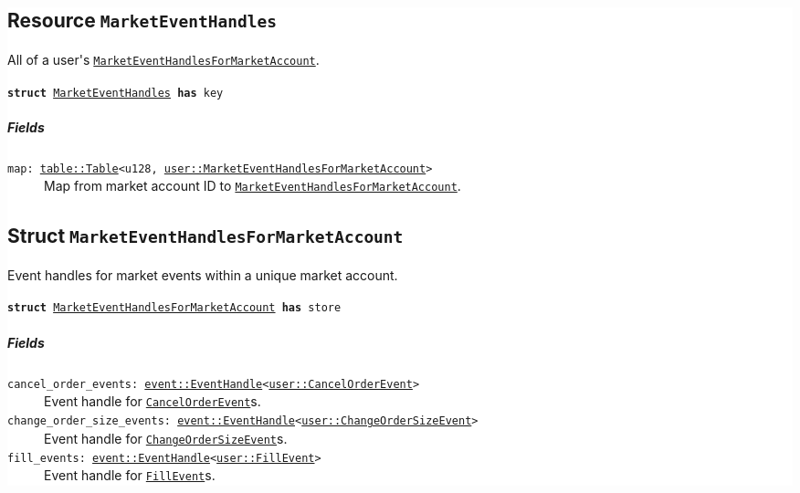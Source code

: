 
<a name="0xc0deb00c_user_MarketEventHandles"></a>

## Resource `MarketEventHandles`

All of a user's <code><a href="user.md#0xc0deb00c_user_MarketEventHandlesForMarketAccount">MarketEventHandlesForMarketAccount</a></code>.


<pre><code><b>struct</b> <a href="user.md#0xc0deb00c_user_MarketEventHandles">MarketEventHandles</a> <b>has</b> key
</code></pre>



##### Fields


<dl>
<dt>
<code>map: <a href="_Table">table::Table</a>&lt;u128, <a href="user.md#0xc0deb00c_user_MarketEventHandlesForMarketAccount">user::MarketEventHandlesForMarketAccount</a>&gt;</code>
</dt>
<dd>
 Map from market account ID to
 <code><a href="user.md#0xc0deb00c_user_MarketEventHandlesForMarketAccount">MarketEventHandlesForMarketAccount</a></code>.
</dd>
</dl>


<a name="0xc0deb00c_user_MarketEventHandlesForMarketAccount"></a>

## Struct `MarketEventHandlesForMarketAccount`

Event handles for market events within a unique market account.


<pre><code><b>struct</b> <a href="user.md#0xc0deb00c_user_MarketEventHandlesForMarketAccount">MarketEventHandlesForMarketAccount</a> <b>has</b> store
</code></pre>



##### Fields


<dl>
<dt>
<code>cancel_order_events: <a href="_EventHandle">event::EventHandle</a>&lt;<a href="user.md#0xc0deb00c_user_CancelOrderEvent">user::CancelOrderEvent</a>&gt;</code>
</dt>
<dd>
 Event handle for <code><a href="user.md#0xc0deb00c_user_CancelOrderEvent">CancelOrderEvent</a></code>s.
</dd>
<dt>
<code>change_order_size_events: <a href="_EventHandle">event::EventHandle</a>&lt;<a href="user.md#0xc0deb00c_user_ChangeOrderSizeEvent">user::ChangeOrderSizeEvent</a>&gt;</code>
</dt>
<dd>
 Event handle for <code><a href="user.md#0xc0deb00c_user_ChangeOrderSizeEvent">ChangeOrderSizeEvent</a></code>s.
</dd>
<dt>
<code>fill_events: <a href="_EventHandle">event::EventHandle</a>&lt;<a href="user.md#0xc0deb00c_user_FillEvent">user::FillEvent</a>&gt;</code>
</dt>
<dd>
 Event handle for <code><a href="user.md#0xc0deb00c_user_FillEvent">FillEvent</a></code>s.